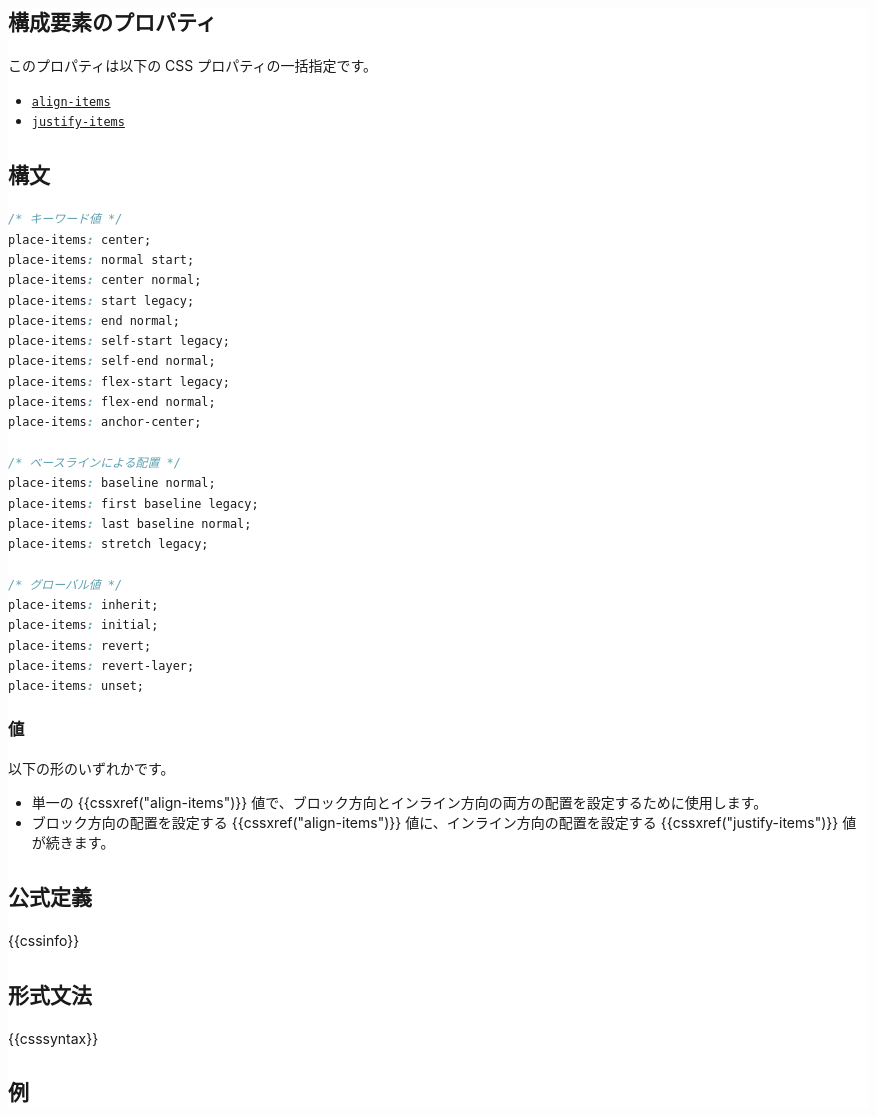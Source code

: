 ## 構成要素のプロパティ

このプロパティは以下の CSS プロパティの一括指定です。

- [`align-items`](/ja/docs/Web/CSS/align-items)
- [`justify-items`](/ja/docs/Web/CSS/justify-items)

## 構文

```css
/* キーワード値 */
place-items: center;
place-items: normal start;
place-items: center normal;
place-items: start legacy;
place-items: end normal;
place-items: self-start legacy;
place-items: self-end normal;
place-items: flex-start legacy;
place-items: flex-end normal;
place-items: anchor-center;

/* ベースラインによる配置 */
place-items: baseline normal;
place-items: first baseline legacy;
place-items: last baseline normal;
place-items: stretch legacy;

/* グローバル値 */
place-items: inherit;
place-items: initial;
place-items: revert;
place-items: revert-layer;
place-items: unset;
```

### 値

以下の形のいずれかです。

- 単一の {{cssxref("align-items")}} 値で、ブロック方向とインライン方向の両方の配置を設定するために使用します。
- ブロック方向の配置を設定する {{cssxref("align-items")}} 値に、インライン方向の配置を設定する {{cssxref("justify-items")}} 値が続きます。

## 公式定義

{{cssinfo}}

## 形式文法

{{csssyntax}}

## 例
